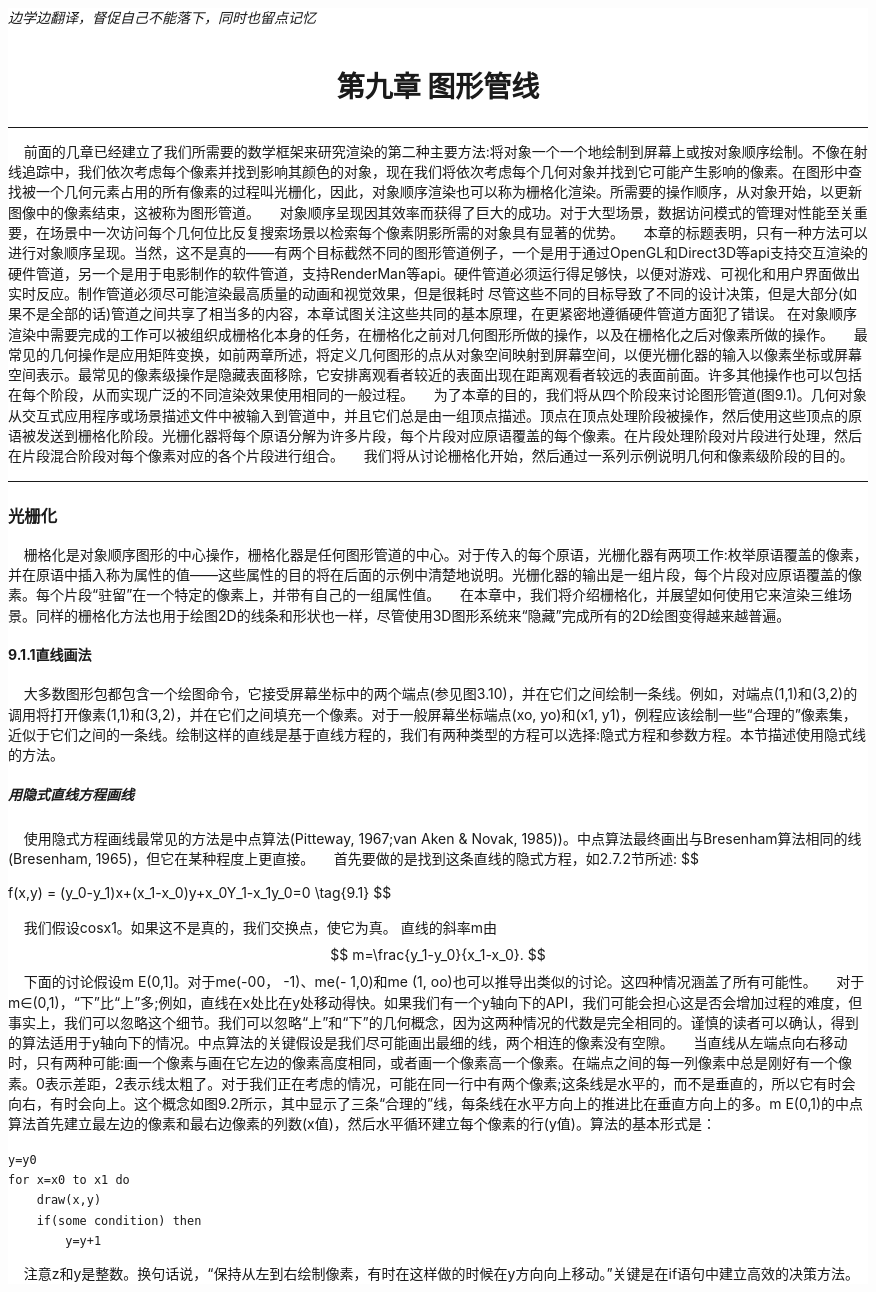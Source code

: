 *边学边翻译，督促自己不能落下，同时也留点记忆*

# <center>**第九章 图形管线**</center> 

***
&nbsp;&nbsp;&nbsp;&nbsp;前面的几章已经建立了我们所需要的数学框架来研究渲染的第二种主要方法:将对象一个一个地绘制到屏幕上或按对象顺序绘制。不像在射线追踪中，我们依次考虑每个像素并找到影响其颜色的对象，现在我们将依次考虑每个几何对象并找到它可能产生影响的像素。在图形中查找被一个几何元素占用的所有像素的过程叫光栅化，因此，对象顺序渲染也可以称为栅格化渲染。所需要的操作顺序，从对象开始，以更新图像中的像素结束，这被称为图形管道。
&nbsp;&nbsp;&nbsp;&nbsp;对象顺序呈现因其效率而获得了巨大的成功。对于大型场景，数据访问模式的管理对性能至关重要，在场景中一次访问每个几何位比反复搜索场景以检索每个像素阴影所需的对象具有显著的优势。
&nbsp;&nbsp;&nbsp;&nbsp;本章的标题表明，只有一种方法可以进行对象顺序呈现。当然，这不是真的——有两个目标截然不同的图形管道例子，一个是用于通过OpenGL和Direct3D等api支持交互渲染的硬件管道，另一个是用于电影制作的软件管道，支持RenderMan等api。硬件管道必须运行得足够快，以便对游戏、可视化和用户界面做出实时反应。制作管道必须尽可能渲染最高质量的动画和视觉效果，但是很耗时
 尽管这些不同的目标导致了不同的设计决策，但是大部分(如果不是全部的话)管道之间共享了相当多的内容，本章试图关注这些共同的基本原理，在更紧密地遵循硬件管道方面犯了错误。
在对象顺序渲染中需要完成的工作可以被组织成栅格化本身的任务，在栅格化之前对几何图形所做的操作，以及在栅格化之后对像素所做的操作。
&nbsp;&nbsp;&nbsp;&nbsp;最常见的几何操作是应用矩阵变换，如前两章所述，将定义几何图形的点从对象空间映射到屏幕空间，以便光栅化器的输入以像素坐标或屏幕空间表示。最常见的像素级操作是隐藏表面移除，它安排离观看者较近的表面出现在距离观看者较远的表面前面。许多其他操作也可以包括在每个阶段，从而实现广泛的不同渲染效果使用相同的一般过程。
&nbsp;&nbsp;&nbsp;&nbsp;为了本章的目的，我们将从四个阶段来讨论图形管道(图9.1)。几何对象从交互式应用程序或场景描述文件中被输入到管道中，并且它们总是由一组顶点描述。顶点在顶点处理阶段被操作，然后使用这些顶点的原语被发送到栅格化阶段。光栅化器将每个原语分解为许多片段，每个片段对应原语覆盖的每个像素。在片段处理阶段对片段进行处理，然后在片段混合阶段对每个像素对应的各个片段进行组合。
&nbsp;&nbsp;&nbsp;&nbsp;我们将从讨论栅格化开始，然后通过一系列示例说明几何和像素级阶段的目的。

***
### 光栅化
&nbsp;&nbsp;&nbsp;&nbsp;栅格化是对象顺序图形的中心操作，栅格化器是任何图形管道的中心。对于传入的每个原语，光栅化器有两项工作:枚举原语覆盖的像素，并在原语中插入称为属性的值——这些属性的目的将在后面的示例中清楚地说明。光栅化器的输出是一组片段，每个片段对应原语覆盖的像素。每个片段“驻留”在一个特定的像素上，并带有自己的一组属性值。
&nbsp;&nbsp;&nbsp;&nbsp;在本章中，我们将介绍栅格化，并展望如何使用它来渲染三维场景。同样的栅格化方法也用于绘图2D的线条和形状也一样，尽管使用3D图形系统来“隐藏”完成所有的2D绘图变得越来越普遍。
#### 9.1.1直线画法
&nbsp;&nbsp;&nbsp;&nbsp;大多数图形包都包含一个绘图命令，它接受屏幕坐标中的两个端点(参见图3.10)，并在它们之间绘制一条线。例如，对端点(1,1)和(3,2)的调用将打开像素(1,1)和(3,2)，并在它们之间填充一个像素。对于一般屏幕坐标端点(xo, yo)和(x1, y1)，例程应该绘制一些“合理的”像素集，近似于它们之间的一条线。绘制这样的直线是基于直线方程的，我们有两种类型的方程可以选择:隐式方程和参数方程。本节描述使用隐式线的方法。
##### 用隐式直线方程画线
&nbsp;&nbsp;&nbsp;&nbsp;使用隐式方程画线最常见的方法是中点算法(Pitteway, 1967;van Aken & Novak, 1985))。中点算法最终画出与Bresenham算法相同的线(Bresenham, 1965)，但它在某种程度上更直接。
&nbsp;&nbsp;&nbsp;&nbsp;首先要做的是找到这条直线的隐式方程，如2.7.2节所述:
$$

 f(x,y) = (y_0-y_1)x+(x_1-x_0)y+x_0Y_1-x_1y_0=0 \tag{9.1}
$$

&nbsp;&nbsp;&nbsp;&nbsp;我们假设cosx1。如果这不是真的，我们交换点，使它为真。
直线的斜率m由
$$
m=\frac{y_1-y_0}{x_1-x_0}.
$$
&nbsp;&nbsp;&nbsp;&nbsp;下面的讨论假设m E(0,1]。对于me(-00， -1)、me(- 1,0)和me (1, oo)也可以推导出类似的讨论。这四种情况涵盖了所有可能性。
&nbsp;&nbsp;&nbsp;&nbsp;对于m∈(0,1)，“下”比“上”多;例如，直线在x处比在y处移动得快。如果我们有一个y轴向下的API，我们可能会担心这是否会增加过程的难度，但事实上，我们可以忽略这个细节。我们可以忽略“上”和“下”的几何概念，因为这两种情况的代数是完全相同的。谨慎的读者可以确认，得到的算法适用于y轴向下的情况。中点算法的关键假设是我们尽可能画出最细的线，两个相连的像素没有空隙。
&nbsp;&nbsp;&nbsp;&nbsp;当直线从左端点向右移动时，只有两种可能:画一个像素与画在它左边的像素高度相同，或者画一个像素高一个像素。在端点之间的每一列像素中总是刚好有一个像素。0表示差距，2表示线太粗了。对于我们正在考虑的情况，可能在同一行中有两个像素;这条线是水平的，而不是垂直的，所以它有时会向右，有时会向上。这个概念如图9.2所示，其中显示了三条“合理的”线，每条线在水平方向上的推进比在垂直方向上的多。m E(0,1)的中点算法首先建立最左边的像素和最右边像素的列数(x值)，然后水平循环建立每个像素的行(y值)。算法的基本形式是：
```
y=y0
for x=x0 to x1 do
    draw(x,y)
    if(some condition) then
        y=y+1
```
&nbsp;&nbsp;&nbsp;&nbsp;注意z和y是整数。换句话说，“保持从左到右绘制像素，有时在这样做的时候在y方向向上移动。”关键是在if语句中建立高效的决策方法。